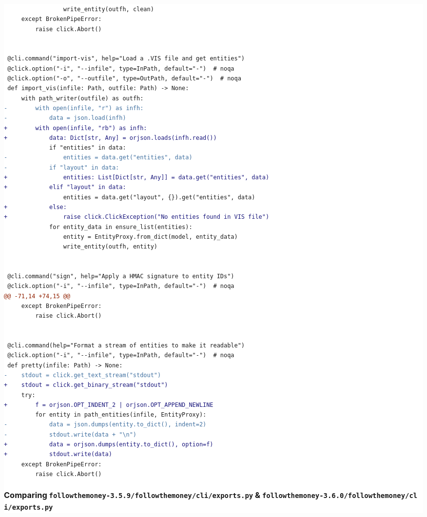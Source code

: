 ```diff
                 write_entity(outfh, clean)
     except BrokenPipeError:
         raise click.Abort()
 
 
 @cli.command("import-vis", help="Load a .VIS file and get entities")
 @click.option("-i", "--infile", type=InPath, default="-")  # noqa
 @click.option("-o", "--outfile", type=OutPath, default="-")  # noqa
 def import_vis(infile: Path, outfile: Path) -> None:
     with path_writer(outfile) as outfh:
-        with open(infile, "r") as infh:
-            data = json.load(infh)
+        with open(infile, "rb") as infh:
+            data: Dict[str, Any] = orjson.loads(infh.read())
             if "entities" in data:
-                entities = data.get("entities", data)
-            if "layout" in data:
+                entities: List[Dict[str, Any]] = data.get("entities", data)
+            elif "layout" in data:
                 entities = data.get("layout", {}).get("entities", data)
+            else:
+                raise click.ClickException("No entities found in VIS file")
             for entity_data in ensure_list(entities):
                 entity = EntityProxy.from_dict(model, entity_data)
                 write_entity(outfh, entity)
 
 
 @cli.command("sign", help="Apply a HMAC signature to entity IDs")
 @click.option("-i", "--infile", type=InPath, default="-")  # noqa
@@ -71,14 +74,15 @@
     except BrokenPipeError:
         raise click.Abort()
 
 
 @cli.command(help="Format a stream of entities to make it readable")
 @click.option("-i", "--infile", type=InPath, default="-")  # noqa
 def pretty(infile: Path) -> None:
-    stdout = click.get_text_stream("stdout")
+    stdout = click.get_binary_stream("stdout")
     try:
+        f = orjson.OPT_INDENT_2 | orjson.OPT_APPEND_NEWLINE
         for entity in path_entities(infile, EntityProxy):
-            data = json.dumps(entity.to_dict(), indent=2)
-            stdout.write(data + "\n")
+            data = orjson.dumps(entity.to_dict(), option=f)
+            stdout.write(data)
     except BrokenPipeError:
         raise click.Abort()
```

### Comparing `followthemoney-3.5.9/followthemoney/cli/exports.py` & `followthemoney-3.6.0/followthemoney/cli/exports.py`
